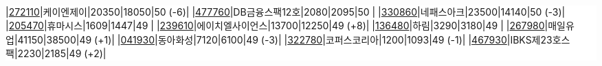 |[272110](https://finance.daum.net/quotes/A272110)|케이엔제이|20350|18050|50 (-6)|
|[477760](https://finance.daum.net/quotes/A477760)|DB금융스팩12호|2080|2095|50 |
|[330860](https://finance.daum.net/quotes/A330860)|네패스아크|23500|14140|50 (-3)|
|[205470](https://finance.daum.net/quotes/A205470)|휴마시스|1609|1447|49 |
|[239610](https://finance.daum.net/quotes/A239610)|에이치엘사이언스|13700|12250|49 (+8)|
|[136480](https://finance.daum.net/quotes/A136480)|하림|3290|3180|49 |
|[267980](https://finance.daum.net/quotes/A267980)|매일유업|41150|38500|49 (+1)|
|[041930](https://finance.daum.net/quotes/A041930)|동아화성|7120|6100|49 (-3)|
|[322780](https://finance.daum.net/quotes/A322780)|코퍼스코리아|1200|1093|49 (-1)|
|[467930](https://finance.daum.net/quotes/A467930)|IBKS제23호스팩|2230|2185|49 (+2)|
